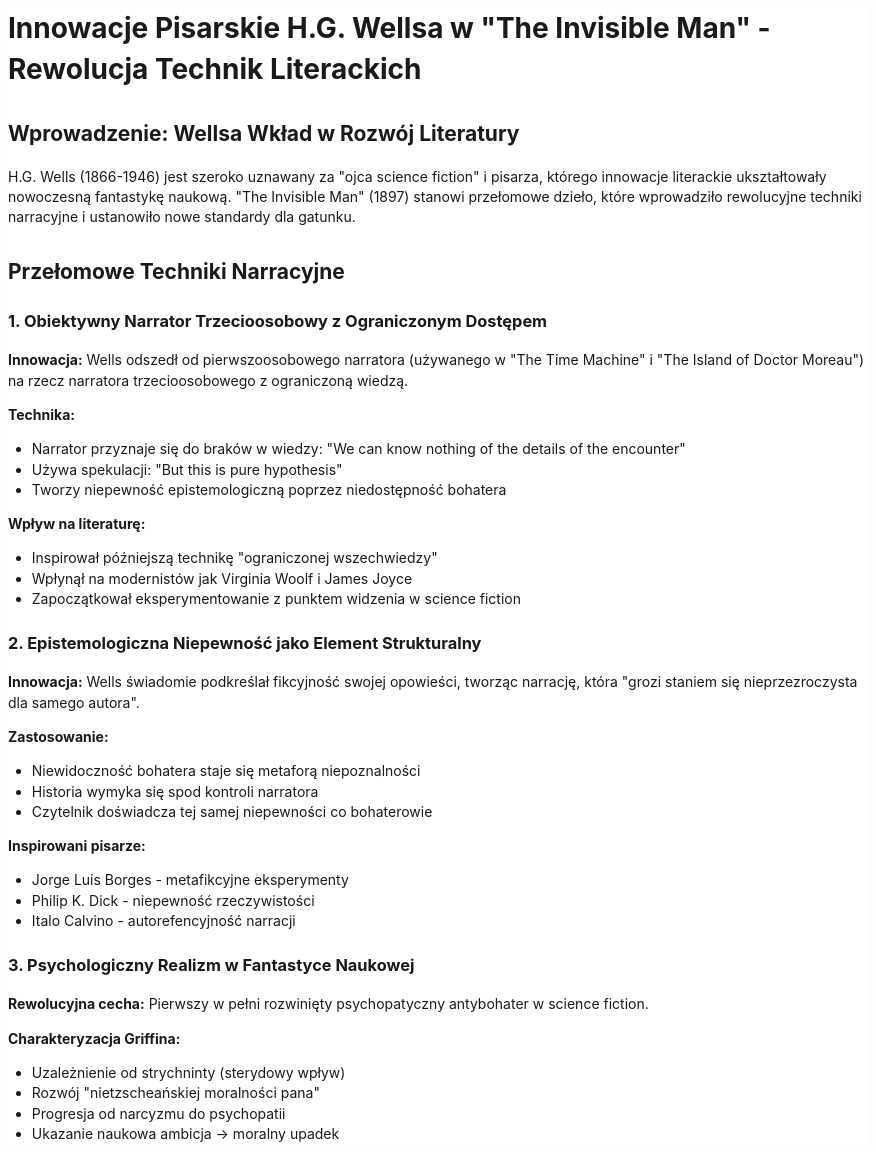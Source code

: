 # Innowacje Pisarskie H.G. Wellsa w "The Invisible Man" - Rewolucja Technik Literackich

## Wprowadzenie: Wellsa Wkład w Rozwój Literatury

H.G. Wells (1866-1946) jest szeroko uznawany za "ojca science fiction" i pisarza, którego innowacje literackie ukształtowały nowoczesną fantastykę naukową. "The Invisible Man" (1897) stanowi przełomowe dzieło, które wprowadziło rewolucyjne techniki narracyjne i ustanowiło nowe standardy dla gatunku.

## Przełomowe Techniki Narracyjne

### 1. Obiektywny Narrator Trzecioosobowy z Ograniczonym Dostępem

**Innowacja:** Wells odszedł od pierwszoosobowego narratora (używanego w "The Time Machine" i "The Island of Doctor Moreau") na rzecz narratora trzecioosobowego z ograniczoną wiedzą.

**Technika:**
- Narrator przyznaje się do braków w wiedzy: "We can know nothing of the details of the encounter"
- Używa spekulacji: "But this is pure hypothesis"
- Tworzy niepewność epistemologiczną poprzez niedostępność bohatera

**Wpływ na literaturę:**
- Inspirował późniejszą technikę "ograniczonej wszechwiedzy"
- Wpłynął na modernistów jak Virginia Woolf i James Joyce
- Zapoczątkował eksperymentowanie z punktem widzenia w science fiction

### 2. Epistemologiczna Niepewność jako Element Strukturalny

**Innowacja:** Wells świadomie podkreślał fikcyjność swojej opowieści, tworząc narrację, która "grozi staniem się nieprzezroczysta dla samego autora".

**Zastosowanie:**
- Niewidoczność bohatera staje się metaforą niepoznalności
- Historia wymyka się spod kontroli narratora
- Czytelnik doświadcza tej samej niepewności co bohaterowie

**Inspirowani pisarze:**
- Jorge Luis Borges - metafikcyjne eksperymenty
- Philip K. Dick - niepewność rzeczywistości
- Italo Calvino - autorefencyjność narracji

### 3. Psychologiczny Realizm w Fantastyce Naukowej

**Rewolucyjna cecha:** Pierwszy w pełni rozwinięty psychopatyczny antybohater w science fiction.

**Charakteryzacja Griffina:**
- Uzależnienie od strychninty (sterydowy wpływ)
- Rozwój "nietzscheańskiej moralności pana"
- Progresja od narcyzmu do psychopatii
- Ukazanie naukowa ambicja → moralny upadek
